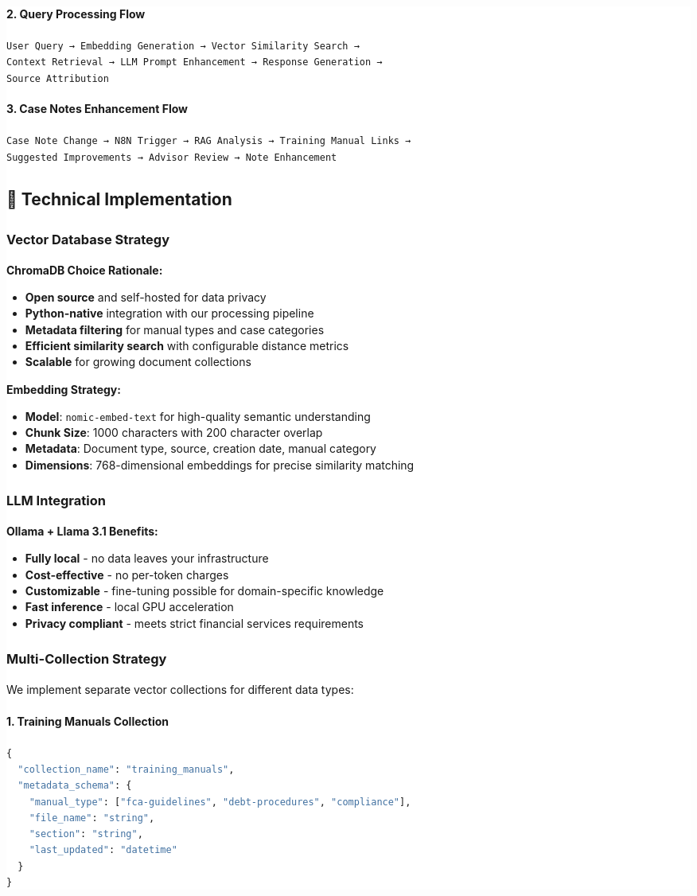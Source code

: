 #### 2. **Query Processing Flow**
```
User Query → Embedding Generation → Vector Similarity Search →
Context Retrieval → LLM Prompt Enhancement → Response Generation →
Source Attribution
```

#### 3. **Case Notes Enhancement Flow**
```
Case Note Change → N8N Trigger → RAG Analysis → Training Manual Links →
Suggested Improvements → Advisor Review → Note Enhancement
```

## 🔧 Technical Implementation

### Vector Database Strategy

**ChromaDB Choice Rationale:**
- **Open source** and self-hosted for data privacy
- **Python-native** integration with our processing pipeline
- **Metadata filtering** for manual types and case categories
- **Efficient similarity search** with configurable distance metrics
- **Scalable** for growing document collections

**Embedding Strategy:**
- **Model**: `nomic-embed-text` for high-quality semantic understanding
- **Chunk Size**: 1000 characters with 200 character overlap
- **Metadata**: Document type, source, creation date, manual category
- **Dimensions**: 768-dimensional embeddings for precise similarity matching

### LLM Integration

**Ollama + Llama 3.1 Benefits:**
- **Fully local** - no data leaves your infrastructure
- **Cost-effective** - no per-token charges
- **Customizable** - fine-tuning possible for domain-specific knowledge
- **Fast inference** - local GPU acceleration
- **Privacy compliant** - meets strict financial services requirements

### Multi-Collection Strategy

We implement separate vector collections for different data types:

#### 1. **Training Manuals Collection**
```python
{
  "collection_name": "training_manuals",
  "metadata_schema": {
    "manual_type": ["fca-guidelines", "debt-procedures", "compliance"],
    "file_name": "string",
    "section": "string",
    "last_updated": "datetime"
  }
}
```
